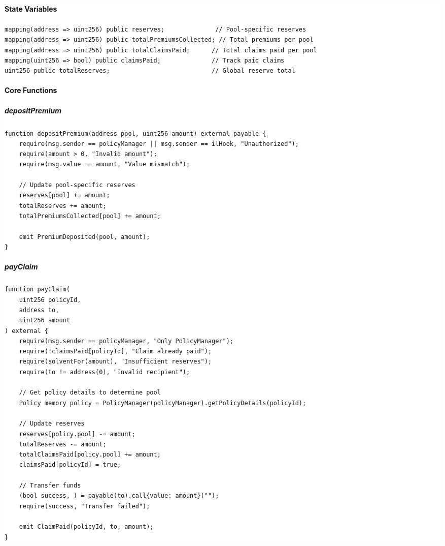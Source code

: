 #### State Variables

```solidity
mapping(address => uint256) public reserves;              // Pool-specific reserves
mapping(address => uint256) public totalPremiumsCollected; // Total premiums per pool
mapping(address => uint256) public totalClaimsPaid;      // Total claims paid per pool
mapping(uint256 => bool) public claimsPaid;              // Track paid claims
uint256 public totalReserves;                            // Global reserve total
```

#### Core Functions

##### depositPremium

```solidity
function depositPremium(address pool, uint256 amount) external payable {
    require(msg.sender == policyManager || msg.sender == ilHook, "Unauthorized");
    require(amount > 0, "Invalid amount");
    require(msg.value == amount, "Value mismatch");

    // Update pool-specific reserves
    reserves[pool] += amount;
    totalReserves += amount;
    totalPremiumsCollected[pool] += amount;

    emit PremiumDeposited(pool, amount);
}
```

##### payClaim

```solidity
function payClaim(
    uint256 policyId,
    address to,
    uint256 amount
) external {
    require(msg.sender == policyManager, "Only PolicyManager");
    require(!claimsPaid[policyId], "Claim already paid");
    require(solventFor(amount), "Insufficient reserves");
    require(to != address(0), "Invalid recipient");

    // Get policy details to determine pool
    Policy memory policy = PolicyManager(policyManager).getPolicyDetails(policyId);

    // Update reserves
    reserves[policy.pool] -= amount;
    totalReserves -= amount;
    totalClaimsPaid[policy.pool] += amount;
    claimsPaid[policyId] = true;

    // Transfer funds
    (bool success, ) = payable(to).call{value: amount}("");
    require(success, "Transfer failed");

    emit ClaimPaid(policyId, to, amount);
}
```
